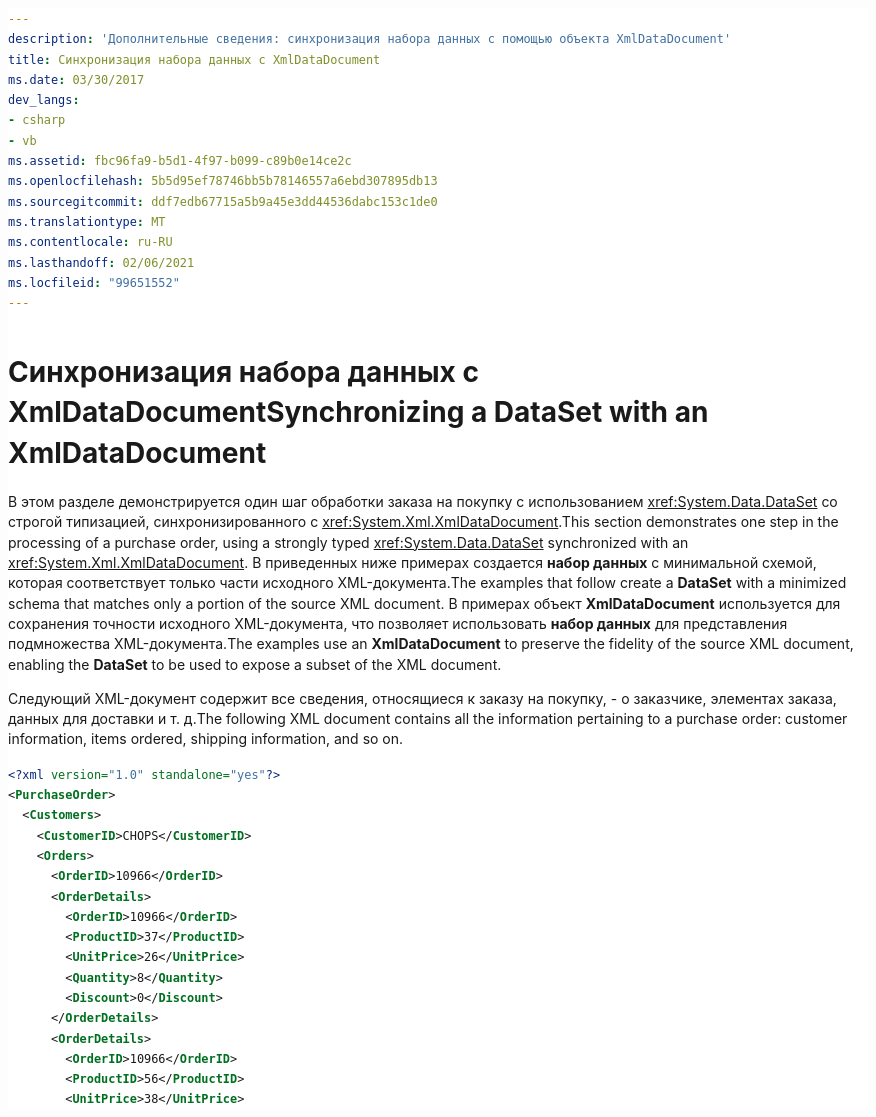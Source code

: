 ```yaml
---
description: 'Дополнительные сведения: синхронизация набора данных с помощью объекта XmlDataDocument'
title: Синхронизация набора данных с XmlDataDocument
ms.date: 03/30/2017
dev_langs:
- csharp
- vb
ms.assetid: fbc96fa9-b5d1-4f97-b099-c89b0e14ce2c
ms.openlocfilehash: 5b5d95ef78746bb5b78146557a6ebd307895db13
ms.sourcegitcommit: ddf7edb67715a5b9a45e3dd44536dabc153c1de0
ms.translationtype: MT
ms.contentlocale: ru-RU
ms.lasthandoff: 02/06/2021
ms.locfileid: "99651552"
---
```

# <a name="synchronizing-a-dataset-with-an-xmldatadocument"></a><span data-ttu-id="47855-103">Синхронизация набора данных с XmlDataDocument</span><span class="sxs-lookup"><span data-stu-id="47855-103">Synchronizing a DataSet with an XmlDataDocument</span></span>

<span data-ttu-id="47855-104">В этом разделе демонстрируется один шаг обработки заказа на покупку с использованием <xref:System.Data.DataSet> со строгой типизацией, синхронизированного с <xref:System.Xml.XmlDataDocument>.</span><span class="sxs-lookup"><span data-stu-id="47855-104">This section demonstrates one step in the processing of a purchase order, using a strongly typed <xref:System.Data.DataSet> synchronized with an <xref:System.Xml.XmlDataDocument>.</span></span> <span data-ttu-id="47855-105">В приведенных ниже примерах создается **набор данных** с минимальной схемой, которая соответствует только части исходного XML-документа.</span><span class="sxs-lookup"><span data-stu-id="47855-105">The examples that follow create a **DataSet** with a minimized schema that matches only a portion of the source XML document.</span></span> <span data-ttu-id="47855-106">В примерах объект **XmlDataDocument** используется для сохранения точности исходного XML-документа, что позволяет использовать **набор данных** для представления подмножества XML-документа.</span><span class="sxs-lookup"><span data-stu-id="47855-106">The examples use an **XmlDataDocument** to preserve the fidelity of the source XML document, enabling the **DataSet** to be used to expose a subset of the XML document.</span></span>  
  
 <span data-ttu-id="47855-107">Следующий XML-документ содержит все сведения, относящиеся к заказу на покупку, - о заказчике, элементах заказа, данных для доставки и т. д.</span><span class="sxs-lookup"><span data-stu-id="47855-107">The following XML document contains all the information pertaining to a purchase order: customer information, items ordered, shipping information, and so on.</span></span>  
  
```xml  
<?xml version="1.0" standalone="yes"?>  
<PurchaseOrder>  
  <Customers>  
    <CustomerID>CHOPS</CustomerID>  
    <Orders>  
      <OrderID>10966</OrderID>  
      <OrderDetails>  
        <OrderID>10966</OrderID>  
        <ProductID>37</ProductID>  
        <UnitPrice>26</UnitPrice>  
        <Quantity>8</Quantity>  
        <Discount>0</Discount>  
      </OrderDetails>  
      <OrderDetails>  
        <OrderID>10966</OrderID>  
        <ProductID>56</ProductID>  
        <UnitPrice>38</UnitPrice>  
```